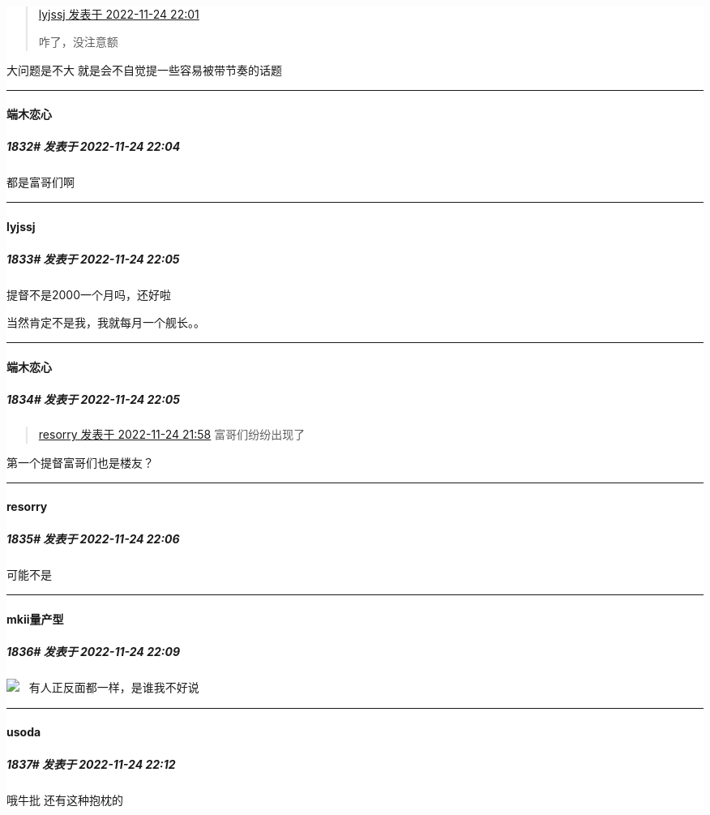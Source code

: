 <blockquote><a href="httphttps://bbs.saraba1st.com/2b/forum.php?mod=redirect&amp;goto=findpost&amp;pid=58597369&amp;ptid=2098345" target="_blank">lyjssj 发表于 2022-11-24 22:01</a>

咋了，没注意额</blockquote>
大问题是不大 就是会不自觉提一些容易被带节奏的话题 

*****

####  端木恋心  
##### 1832#       发表于 2022-11-24 22:04

都是富哥们啊

*****

####  lyjssj  
##### 1833#       发表于 2022-11-24 22:05

提督不是2000一个月吗，还好啦

当然肯定不是我，我就每月一个舰长。。

*****

####  端木恋心  
##### 1834#       发表于 2022-11-24 22:05

<blockquote><a href="httphttps://bbs.saraba1st.com/2b/forum.php?mod=redirect&amp;goto=findpost&amp;pid=58597324&amp;ptid=2098345" target="_blank">resorry 发表于 2022-11-24 21:58</a>
富哥们纷纷出现了</blockquote>
第一个提督富哥们也是楼友？

*****

####  resorry  
##### 1835#       发表于 2022-11-24 22:06

可能不是

*****

####  mkii量产型  
##### 1836#       发表于 2022-11-24 22:09

<img src="https://www.hualigs.cn/image/637f7ae6093b9.jpg" referrerpolicy="no-referrer">   有人正反面都一样，是谁我不好说

*****

####  usoda  
##### 1837#       发表于 2022-11-24 22:12

哦牛批 还有这种抱枕的


